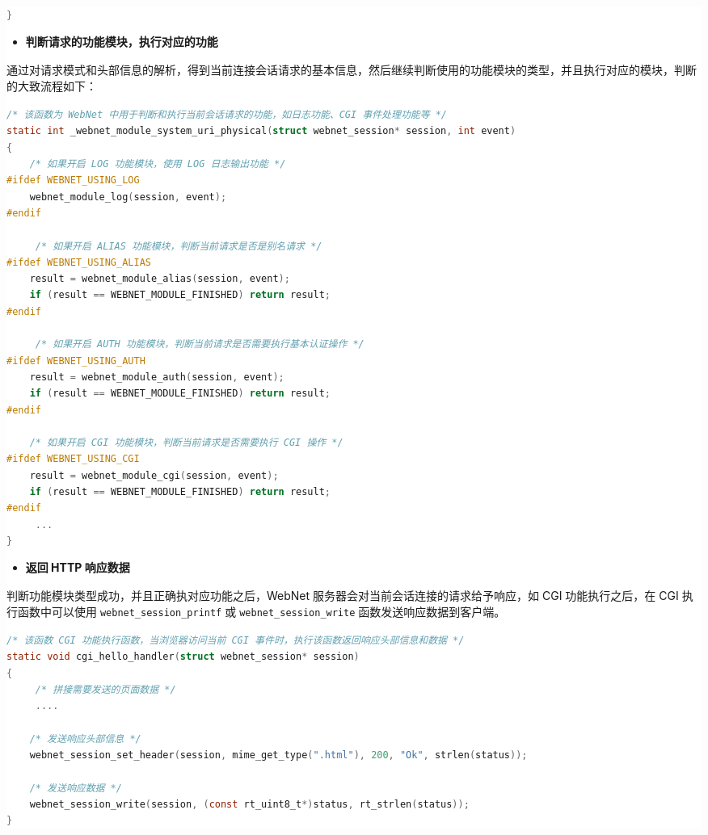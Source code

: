 ```c
}
```

* **判断请求的功能模块，执行对应的功能**

通过对请求模式和头部信息的解析，得到当前连接会话请求的基本信息，然后继续判断使用的功能模块的类型，并且执行对应的模块，判断的大致流程如下：

```c
/* 该函数为 WebNet 中用于判断和执行当前会话请求的功能，如日志功能、CGI 事件处理功能等 */
static int _webnet_module_system_uri_physical(struct webnet_session* session, int event)
{
    /* 如果开启 LOG 功能模块，使用 LOG 日志输出功能 */
#ifdef WEBNET_USING_LOG
    webnet_module_log(session, event);
#endif

     /* 如果开启 ALIAS 功能模块，判断当前请求是否是别名请求 */
#ifdef WEBNET_USING_ALIAS
    result = webnet_module_alias(session, event);
    if (result == WEBNET_MODULE_FINISHED) return result;
#endif

     /* 如果开启 AUTH 功能模块，判断当前请求是否需要执行基本认证操作 */
#ifdef WEBNET_USING_AUTH
    result = webnet_module_auth(session, event);
    if (result == WEBNET_MODULE_FINISHED) return result;
#endif

    /* 如果开启 CGI 功能模块，判断当前请求是否需要执行 CGI 操作 */
#ifdef WEBNET_USING_CGI
    result = webnet_module_cgi(session, event);
    if (result == WEBNET_MODULE_FINISHED) return result;
#endif
     ...
}
```

* **返回 HTTP 响应数据**

判断功能模块类型成功，并且正确执对应功能之后，WebNet 服务器会对当前会话连接的请求给予响应，如 CGI 功能执行之后，在 CGI 执行函数中可以使用 `webnet_session_printf` 或 `webnet_session_write` 函数发送响应数据到客户端。

```c
/* 该函数 CGI 功能执行函数，当浏览器访问当前 CGI 事件时，执行该函数返回响应头部信息和数据 */
static void cgi_hello_handler(struct webnet_session* session)
{
     /* 拼接需要发送的页面数据 */
     ....
     
    /* 发送响应头部信息 */
    webnet_session_set_header(session, mime_get_type(".html"), 200, "Ok", strlen(status));

    /* 发送响应数据 */
    webnet_session_write(session, (const rt_uint8_t*)status, rt_strlen(status));
}
```
